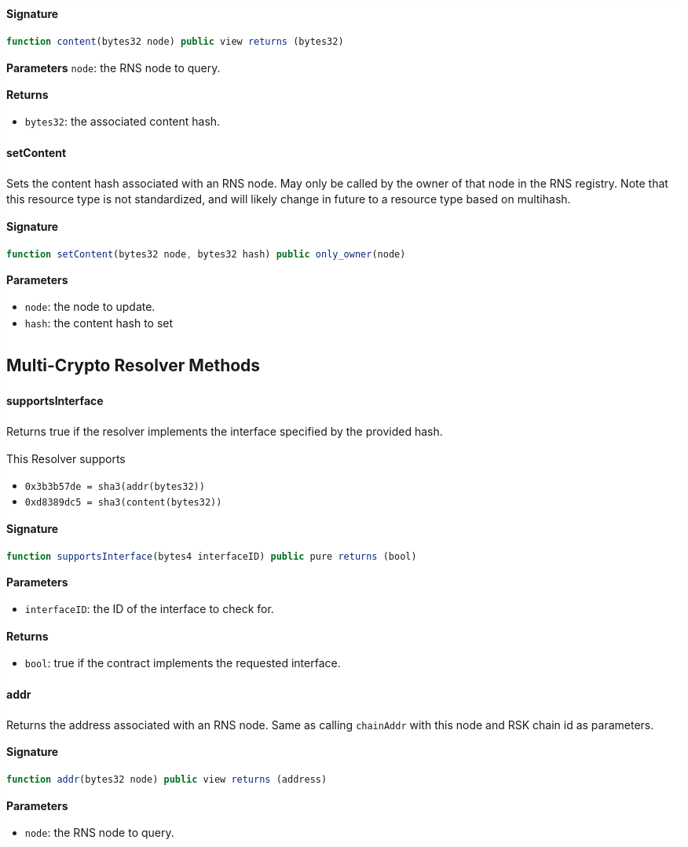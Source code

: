 **Signature**
```js
function content(bytes32 node) public view returns (bytes32)
```

**Parameters**
`node`: the RNS node to query.

**Returns**
- `bytes32`: the associated content hash.

#### setContent
Sets the content hash associated with an RNS node. May only be called by the owner of that node in the RNS registry. Note that this resource type is not standardized, and will likely change in future to a resource type based on multihash.

**Signature**
```js
function setContent(bytes32 node, bytes32 hash) public only_owner(node)
```

**Parameters**
- `node`: the node to update.
- `hash`: the content hash to set

## Multi-Crypto Resolver Methods

#### supportsInterface

Returns true if the resolver implements the interface specified by the provided hash.

This Resolver supports
- `0x3b3b57de = sha3(addr(bytes32))`
- `0xd8389dc5 = sha3(content(bytes32))`

**Signature**
```js
function supportsInterface(bytes4 interfaceID) public pure returns (bool)
```

**Parameters**
- `interfaceID`: the ID of the interface to check for.

**Returns**
- `bool`: true if the contract implements the requested interface.

#### addr

Returns the address associated with an RNS node. Same as calling `chainAddr` with this node and RSK chain id as parameters.

**Signature**
```js
function addr(bytes32 node) public view returns (address)
```

**Parameters**
- `node`: the RNS node to query.
